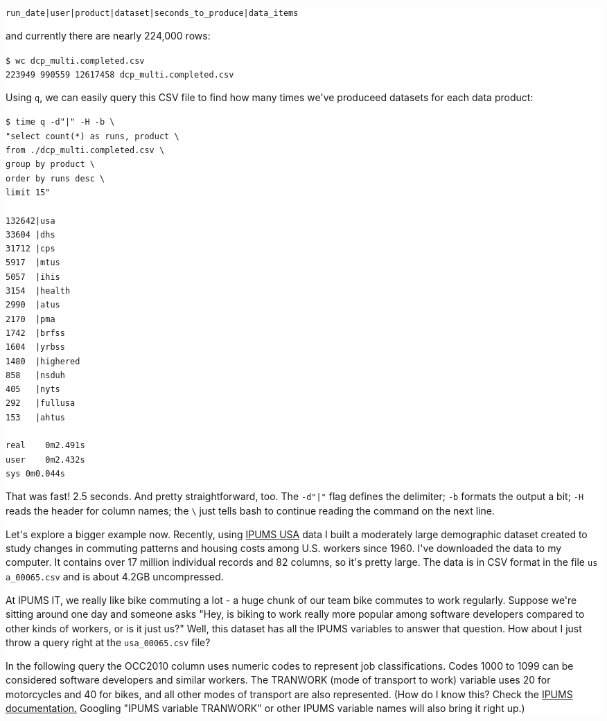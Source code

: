 	run_date|user|product|dataset|seconds_to_produce|data_items

and currently there are nearly 224,000 rows:

	$ wc dcp_multi.completed.csv
	223949 990559 12617458 dcp_multi.completed.csv

Using `q`, we can easily query this CSV file to find how many times we've produceed datasets for each data product:

	$ time q -d"|" -H -b \
	"select count(*) as runs, product \
	from ./dcp_multi.completed.csv \
	group by product \
	order by runs desc \
	limit 15"

	132642|usa
	33604 |dhs
	31712 |cps
	5917  |mtus
	5057  |ihis
	3154  |health
	2990  |atus
	2170  |pma
	1742  |brfss
	1604  |yrbss
	1480  |highered
	858   |nsduh
	405   |nyts
	292   |fullusa
	153   |ahtus

	real	0m2.491s
	user	0m2.432s
	sys	0m0.044s


That was fast! 2.5 seconds. And pretty straightforward, too. The `-d"|"` flag defines the delimiter; `-b` formats the output a bit; `-H` reads the header for column names; the `\` just tells bash to continue reading the command on the next line.

Let's explore a bigger example now. Recently, using <a href="usa.ipums.org">IPUMS USA</a> data I built a moderately large demographic dataset created to study changes in commuting patterns and housing costs among U.S. workers since 1960. I've downloaded the data to my computer. It contains over 17 million individual records and 82 columns, so it's pretty large. The data is in CSV format in the file `usa_00065.csv` and is about 4.2GB uncompressed.

At IPUMS IT, we really like bike commuting a lot - a huge chunk of our team bike commutes to work regularly. Suppose we're sitting around one day and someone asks "Hey, is biking to work really more popular among software developers compared to other kinds of workers, or is it just us?" Well, this dataset has all the IPUMS variables to answer that question. How about I just throw a query right at the `usa_00065.csv` file?

In the following query the OCC2010 column uses numeric codes to represent job classifications. Codes 1000 to 1099 can be considered software developers and similar workers. The TRANWORK (mode of transport to work) variable uses 20 for motorcycles and 40 for bikes, and all other modes of transport are also represented. (How do I know this? Check the <a href="https://usa.ipums.org/usa-action/variables/OCC2010#description_section" target="_blank">IPUMS documentation.</a> Googling "IPUMS variable TRANWORK" or other IPUMS variable names will also bring it right up.)
